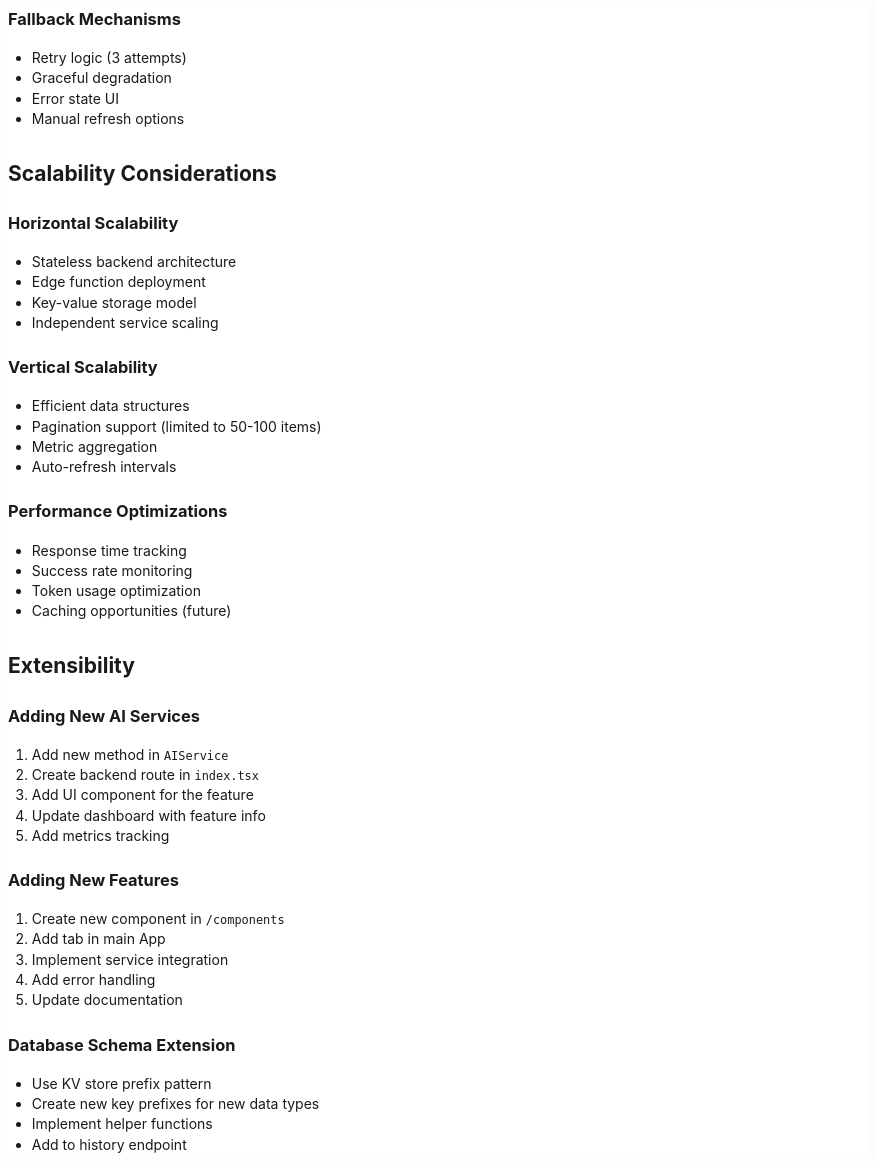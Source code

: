 ### Fallback Mechanisms
- Retry logic (3 attempts)
- Graceful degradation
- Error state UI
- Manual refresh options

## Scalability Considerations

### Horizontal Scalability
- Stateless backend architecture
- Edge function deployment
- Key-value storage model
- Independent service scaling

### Vertical Scalability
- Efficient data structures
- Pagination support (limited to 50-100 items)
- Metric aggregation
- Auto-refresh intervals

### Performance Optimizations
- Response time tracking
- Success rate monitoring
- Token usage optimization
- Caching opportunities (future)

## Extensibility

### Adding New AI Services
1. Add new method in `AIService`
2. Create backend route in `index.tsx`
3. Add UI component for the feature
4. Update dashboard with feature info
5. Add metrics tracking

### Adding New Features
1. Create new component in `/components`
2. Add tab in main App
3. Implement service integration
4. Add error handling
5. Update documentation

### Database Schema Extension
- Use KV store prefix pattern
- Create new key prefixes for new data types
- Implement helper functions
- Add to history endpoint
